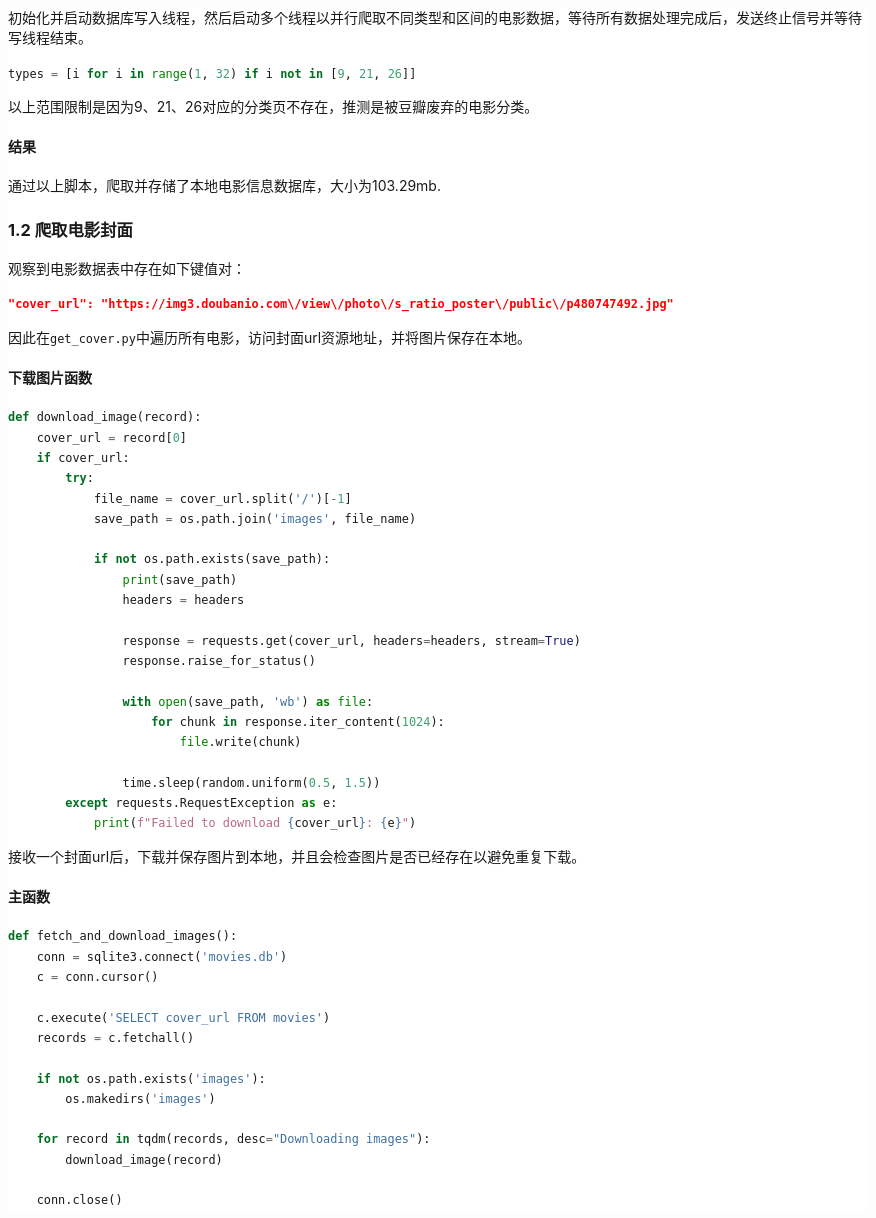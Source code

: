 初始化并启动数据库写入线程，然后启动多个线程以并行爬取不同类型和区间的电影数据，等待所有数据处理完成后，发送终止信号并等待写线程结束。

```python
types = [i for i in range(1, 32) if i not in [9, 21, 26]]
```

以上范围限制是因为9、21、26对应的分类页不存在，推测是被豆瓣废弃的电影分类。

#### 结果

通过以上脚本，爬取并存储了本地电影信息数据库，大小为103.29mb.

### 1.2 爬取电影封面

观察到电影数据表中存在如下键值对：

```json
"cover_url": "https://img3.doubanio.com\/view\/photo\/s_ratio_poster\/public\/p480747492.jpg"
```

因此在`get_cover.py`中遍历所有电影，访问封面url资源地址，并将图片保存在本地。

#### 下载图片函数

```python
def download_image(record):
    cover_url = record[0]
    if cover_url:
        try:
            file_name = cover_url.split('/')[-1]
            save_path = os.path.join('images', file_name)

            if not os.path.exists(save_path):
                print(save_path)
                headers = headers

                response = requests.get(cover_url, headers=headers, stream=True)
                response.raise_for_status()

                with open(save_path, 'wb') as file:
                    for chunk in response.iter_content(1024):
                        file.write(chunk)
                
                time.sleep(random.uniform(0.5, 1.5))
        except requests.RequestException as e:
            print(f"Failed to download {cover_url}: {e}")
```

接收一个封面url后，下载并保存图片到本地，并且会检查图片是否已经存在以避免重复下载。

#### 主函数

```python
def fetch_and_download_images():
    conn = sqlite3.connect('movies.db')
    c = conn.cursor()
    
    c.execute('SELECT cover_url FROM movies')
    records = c.fetchall()
    
    if not os.path.exists('images'):
        os.makedirs('images')

    for record in tqdm(records, desc="Downloading images"):
        download_image(record)

    conn.close()
```
